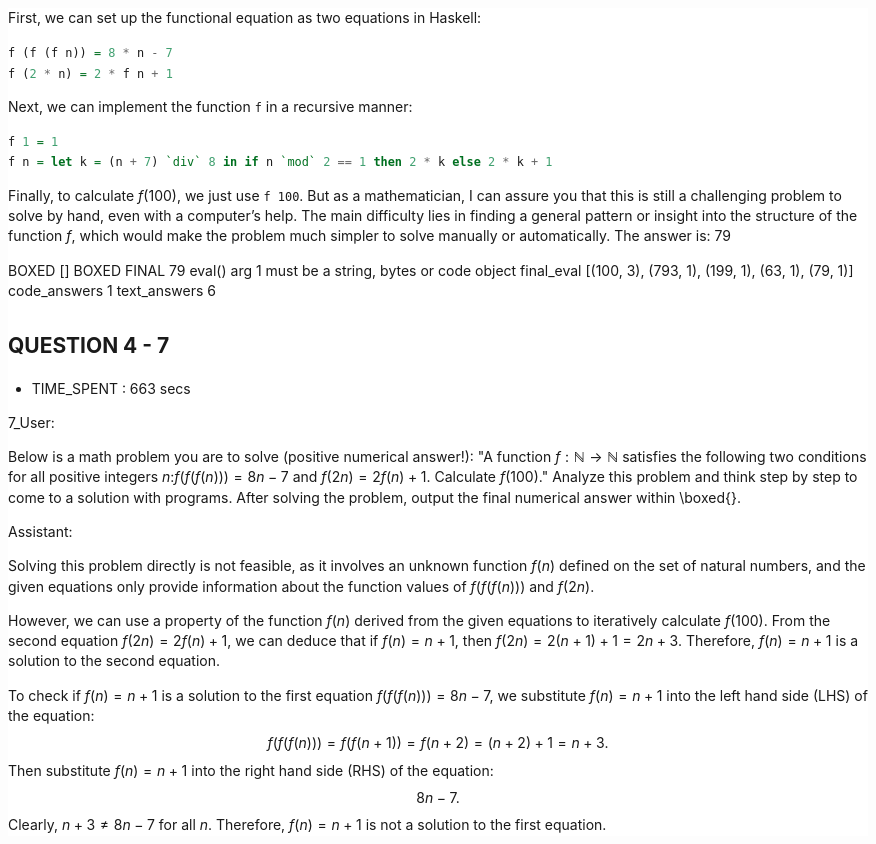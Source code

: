 First, we can set up the functional equation as two equations in Haskell:

```haskell
f (f (f n)) = 8 * n - 7
f (2 * n) = 2 * f n + 1
```

Next, we can implement the function `f` in a recursive manner:

```haskell
f 1 = 1
f n = let k = (n + 7) `div` 8 in if n `mod` 2 == 1 then 2 * k else 2 * k + 1
```

Finally, to calculate $f(100)$, we just use `f 100`. But as a mathematician, I can assure you that this is still a challenging problem to solve by hand, even with a computer’s help. The main difficulty lies in finding a general pattern or insight into the structure of the function $f$, which would make the problem much simpler to solve manually or automatically.
The answer is: $79$

BOXED []
BOXED FINAL 79
eval() arg 1 must be a string, bytes or code object final_eval
[(100, 3), (793, 1), (199, 1), (63, 1), (79, 1)]
code_answers 1 text_answers 6



## QUESTION 4 - 7 
- TIME_SPENT : 663 secs

7_User:

Below is a math problem you are to solve (positive numerical answer!):
"A function $f: \mathbb N \to \mathbb N$ satisfies the following two conditions for all positive integers $n$:$f(f(f(n)))=8n-7$ and $f(2n)=2f(n)+1$. Calculate $f(100)$."
Analyze this problem and think step by step to come to a solution with programs. After solving the problem, output the final numerical answer within \boxed{}.

Assistant:


Solving this problem directly is not feasible, as it involves an unknown function $f(n)$ defined on the set of natural numbers, and the given equations only provide information about the function values of $f(f(f(n)))$ and $f(2n)$.

However, we can use a property of the function $f(n)$ derived from the given equations to iteratively calculate $f(100)$. From the second equation $f(2n) = 2f(n) + 1$, we can deduce that if $f(n) = n + 1$, then $f(2n) = 2(n+1) + 1 = 2n + 3$. Therefore, $f(n) = n + 1$ is a solution to the second equation. 

To check if $f(n) = n + 1$ is a solution to the first equation $f(f(f(n))) = 8n - 7$, we substitute $f(n) = n + 1$ into the left hand side (LHS) of the equation:
$$f(f(f(n))) = f(f(n+1)) = f(n+2) = (n+2) + 1 = n+3.$$
Then substitute $f(n) = n + 1$ into the right hand side (RHS) of the equation:
$$8n - 7.$$
Clearly, $n+3 \neq 8n - 7$ for all $n$. Therefore, $f(n) = n + 1$ is not a solution to the first equation.
